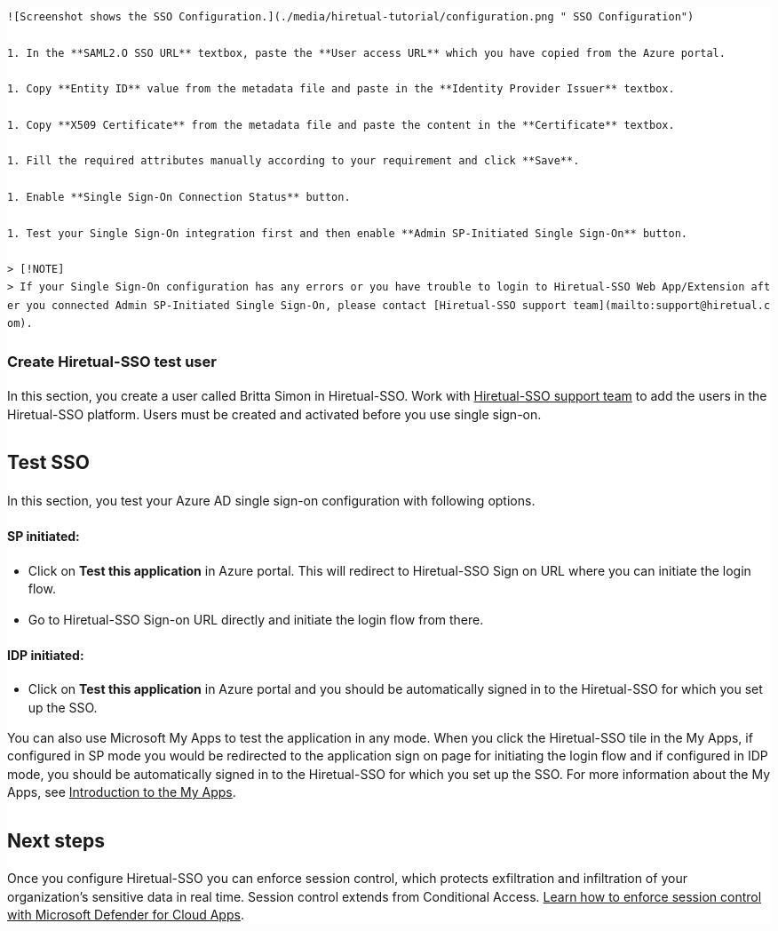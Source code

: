     ![Screenshot shows the SSO Configuration.](./media/hiretual-tutorial/configuration.png " SSO Configuration")

    1. In the **SAML2.O SSO URL** textbox, paste the **User access URL** which you have copied from the Azure portal.

    1. Copy **Entity ID** value from the metadata file and paste in the **Identity Provider Issuer** textbox.

    1. Copy **X509 Certificate** from the metadata file and paste the content in the **Certificate** textbox.

    1. Fill the required attributes manually according to your requirement and click **Save**.

    1. Enable **Single Sign-On Connection Status** button.

    1. Test your Single Sign-On integration first and then enable **Admin SP-Initiated Single Sign-On** button. 

    > [!NOTE]
    > If your Single Sign-On configuration has any errors or you have trouble to login to Hiretual-SSO Web App/Extension after you connected Admin SP-Initiated Single Sign-On, please contact [Hiretual-SSO support team](mailto:support@hiretual.com).
    
### Create Hiretual-SSO test user

In this section, you create a user called Britta Simon in Hiretual-SSO. Work with [Hiretual-SSO support team](mailto:support@hiretual.com) to add the users in the Hiretual-SSO platform. Users must be created and activated before you use single sign-on.

## Test SSO 

In this section, you test your Azure AD single sign-on configuration with following options. 

#### SP initiated:

* Click on **Test this application** in Azure portal. This will redirect to Hiretual-SSO Sign on URL where you can initiate the login flow.  

* Go to Hiretual-SSO Sign-on URL directly and initiate the login flow from there.

#### IDP initiated:

* Click on **Test this application** in Azure portal and you should be automatically signed in to the Hiretual-SSO for which you set up the SSO. 

You can also use Microsoft My Apps to test the application in any mode. When you click the Hiretual-SSO tile in the My Apps, if configured in SP mode you would be redirected to the application sign on page for initiating the login flow and if configured in IDP mode, you should be automatically signed in to the Hiretual-SSO for which you set up the SSO. For more information about the My Apps, see [Introduction to the My Apps](../user-help/my-apps-portal-end-user-access.md).

## Next steps

Once you configure Hiretual-SSO you can enforce session control, which protects exfiltration and infiltration of your organization’s sensitive data in real time. Session control extends from Conditional Access. [Learn how to enforce session control with Microsoft Defender for Cloud Apps](/cloud-app-security/proxy-deployment-aad).
